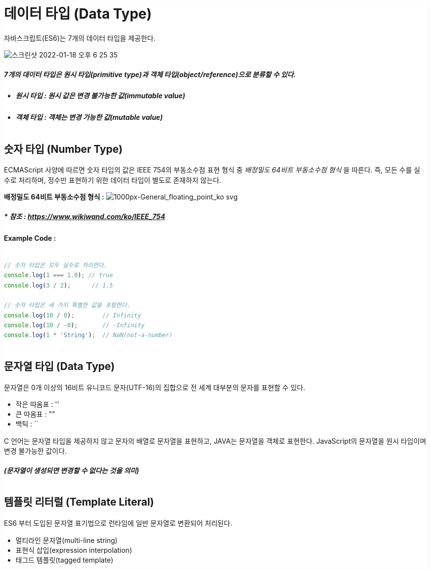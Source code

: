# 데이터 타입 (Data Type) #

자바스크립트(ES6)는 7개의 데이터 타입을 제공한다.

<img width="532" alt="스크린샷 2022-01-18 오후 6 25 35" src="https://user-images.githubusercontent.com/89209626/149908643-e452a90a-403c-4de2-92ce-217fa23d5c4a.png">

##### _7개의 데이터 타입은 원시 타입(primitive type)과 객체 타입(object/reference)으로 분류할 수 있다._  
  + ##### 원시 타입 : 원시 값은 변경 불가능한 값(immutable value)
  + ##### 객체 타입 : 객체는 변경 가능한 값(mutable value)
#

## 숫자 타입 (Number Type) ##

ECMAScript 사양에 따르면 숫자 타입의 값은 IEEE 754의 부동소수점 표현 형식 중 _배정밀도 64비트 부동소수점 형식_ 을 따른다. 즉, 모든 수를 실수로 처리하며, 정수만 표현하기 위한 데이터 타입이 별도로 존재하지 않는다.

**배정밀도 64비트 부동소수점 형식 :**
![1000px-General_floating_point_ko svg](https://user-images.githubusercontent.com/89209626/149932137-8fb6c210-1215-4f2b-9c5f-fd22fe3c8197.png)
##### * 참조 : https://www.wikiwand.com/ko/IEEE_754

**Example Code :**

```javascript

// 숫자 타입은 모두 실수로 처리한다.
console.log(1 === 1.0); // true
console.log(3 / 2);      // 1.5

// 숫자 타입은 세 가지 특별한 값을 포함한다.
console.log(10 / 0);        // Infinity
console.log(10 / -0);       // -Infinity
console.log(1 * 'String');  // NaN(not-a-number)
```
#
## 문자열 타입 (Data Type) ##
문자열은 0개 이상의 16비트 유니코드 문자(UTF-16)의 집합으로 전 세계 대부분의 문자를 표현할 수 있다.
  + 작은 따옴표 : ''
  + 큰 따옴표 : ""
  + 백틱 : `` 

C 언어는 문자열 타입을 제공하지 않고 문자의 배열로 문자열을 표현하고, JAVA는 문자열을 객체로 표현한다. JavaScript의 문자열을 원시 타입이며 변경 불가능한 값이다.
#### _(문자열이 생성되면 변경할 수 없다는 것을 의미)_

#

## 템플릿 리터럴 (Template Literal) ##

ES6 부터 도입된 문자열 표기법으로 런타임에 일반 문자열로 변환되어 처리된다.
  + 멀티라인 문자열(multi-line string)
  + 표현식 삽입(expression interpolation)
  + 태그드 템플릿(tagged template)
